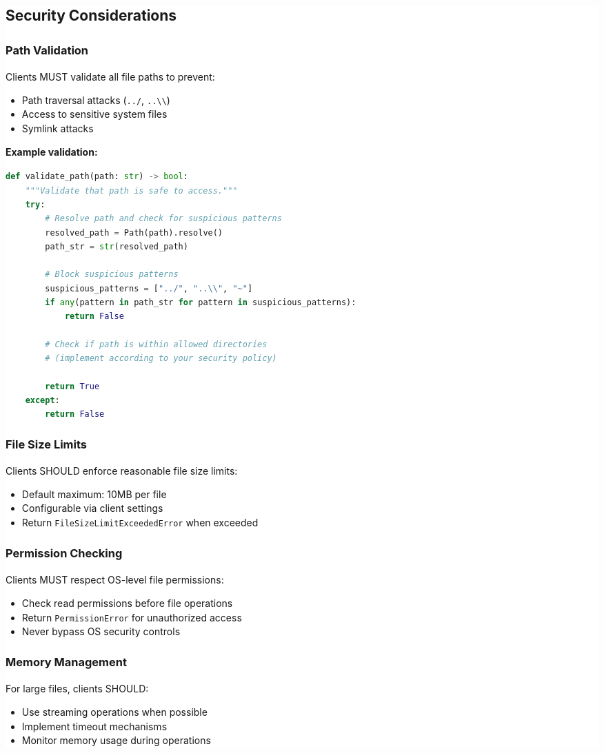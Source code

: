 ## Security Considerations

### Path Validation

Clients MUST validate all file paths to prevent:
- Path traversal attacks (`../`, `..\\`)
- Access to sensitive system files
- Symlink attacks

**Example validation:**
```python
def validate_path(path: str) -> bool:
    """Validate that path is safe to access."""
    try:
        # Resolve path and check for suspicious patterns
        resolved_path = Path(path).resolve()
        path_str = str(resolved_path)
        
        # Block suspicious patterns
        suspicious_patterns = ["../", "..\\", "~"]
        if any(pattern in path_str for pattern in suspicious_patterns):
            return False
        
        # Check if path is within allowed directories
        # (implement according to your security policy)
        
        return True
    except:
        return False
```

### File Size Limits

Clients SHOULD enforce reasonable file size limits:
- Default maximum: 10MB per file
- Configurable via client settings
- Return `FileSizeLimitExceededError` when exceeded

### Permission Checking

Clients MUST respect OS-level file permissions:
- Check read permissions before file operations
- Return `PermissionError` for unauthorized access
- Never bypass OS security controls

### Memory Management

For large files, clients SHOULD:
- Use streaming operations when possible
- Implement timeout mechanisms
- Monitor memory usage during operations
